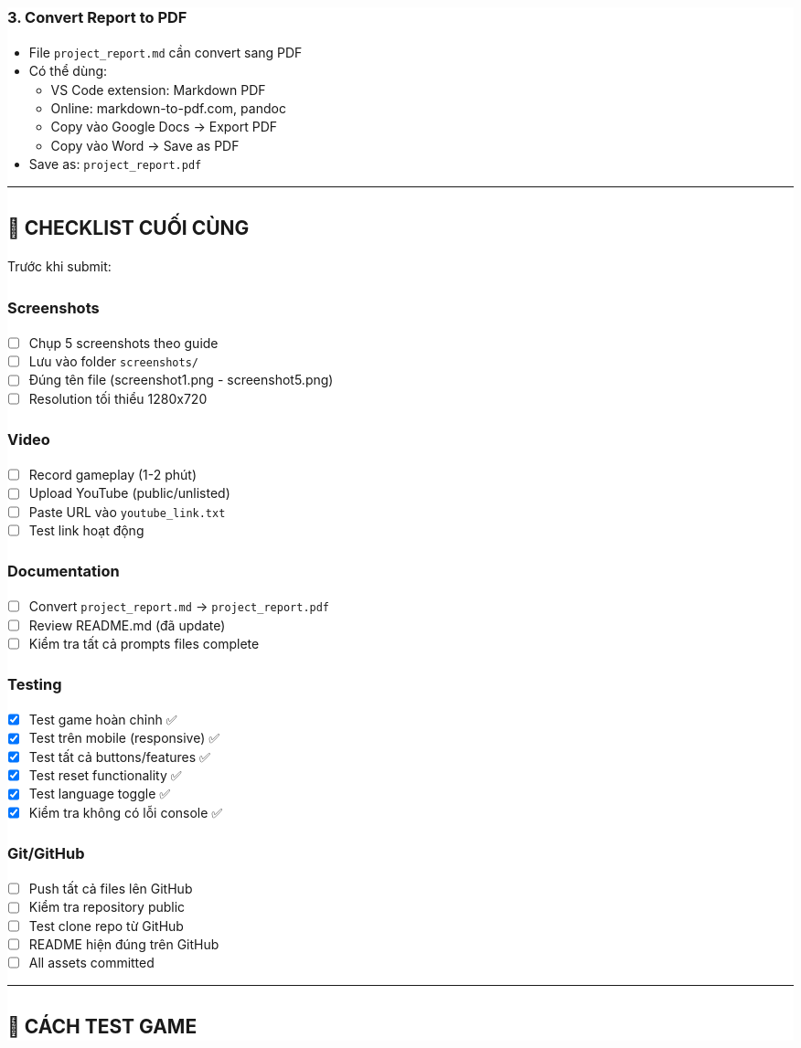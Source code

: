 ### 3. Convert Report to PDF
- File `project_report.md` cần convert sang PDF
- Có thể dùng:
  - VS Code extension: Markdown PDF
  - Online: markdown-to-pdf.com, pandoc
  - Copy vào Google Docs → Export PDF
  - Copy vào Word → Save as PDF
- Save as: `project_report.pdf`

---

## 🎯 CHECKLIST CUỐI CÙNG

Trước khi submit:

### Screenshots  
- [ ] Chụp 5 screenshots theo guide
- [ ] Lưu vào folder `screenshots/`
- [ ] Đúng tên file (screenshot1.png - screenshot5.png)
- [ ] Resolution tối thiểu 1280x720

### Video
- [ ] Record gameplay (1-2 phút)
- [ ] Upload YouTube (public/unlisted)
- [ ] Paste URL vào `youtube_link.txt`
- [ ] Test link hoạt động

### Documentation
- [ ] Convert `project_report.md` → `project_report.pdf`
- [ ] Review README.md (đã update)
- [ ] Kiểm tra tất cả prompts files complete

### Testing
- [x] Test game hoàn chỉnh ✅
- [x] Test trên mobile (responsive) ✅
- [x] Test tất cả buttons/features ✅
- [x] Test reset functionality ✅
- [x] Test language toggle ✅
- [x] Kiểm tra không có lỗi console ✅

### Git/GitHub
- [ ] Push tất cả files lên GitHub
- [ ] Kiểm tra repository public
- [ ] Test clone repo từ GitHub
- [ ] README hiện đúng trên GitHub
- [ ] All assets committed

---

## 🚀 CÁCH TEST GAME
